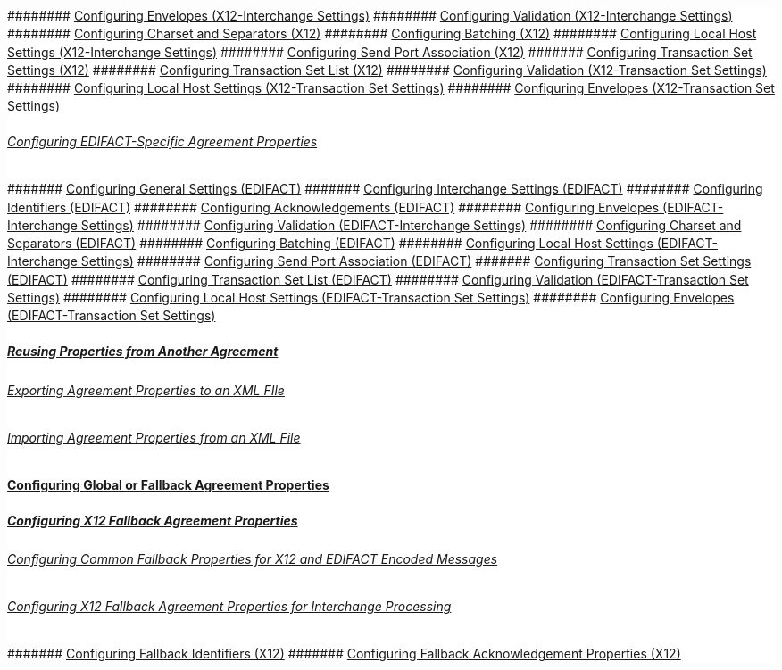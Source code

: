 ######## [Configuring Envelopes (X12-Interchange Settings)](configuring-envelopes-x12-interchange-settings.md)
######## [Configuring Validation (X12-Interchange Settings)](configuring-validation-x12-interchange-settings.md)
######## [Configuring Charset and Separators (X12)](configuring-charset-and-separators-x12.md)
######## [Configuring Batching (X12)](configuring-batching-x12.md)
######## [Configuring Local Host Settings (X12-Interchange Settings)](configuring-local-host-settings-x12-interchange-settings.md)
######## [Configuring Send Port Association (X12)](configuring-send-port-association-x12.md)
####### [Configuring Transaction Set Settings (X12)](configuring-transaction-set-settings-x12.md)
######## [Configuring Transaction Set List (X12)](configuring-transaction-set-list-x12.md)
######## [Configuring Validation (X12-Transaction Set Settings)](configuring-validation-x12-transaction-set-settings.md)
######## [Configuring Local Host Settings (X12-Transaction Set Settings)](configuring-local-host-settings-x12-transaction-set-settings.md)
######## [Configuring Envelopes (X12-Transaction Set Settings)](configuring-envelopes-x12-transaction-set-settings.md)
###### [Configuring EDIFACT-Specific Agreement Properties](configuring-edifact-specific-agreement-properties.md)
####### [Configuring General Settings (EDIFACT)](configuring-general-settings-edifact.md)
####### [Configuring Interchange Settings (EDIFACT)](configuring-interchange-settings-edifact.md)
######## [Configuring Identifiers (EDIFACT)](configuring-identifiers-edifact.md)
######## [Configuring Acknowledgements (EDIFACT)](configuring-acknowledgements-edifact.md)
######## [Configuring Envelopes (EDIFACT-Interchange Settings)](configuring-envelopes-edifact-interchange-settings.md)
######## [Configuring Validation (EDIFACT-Interchange Settings)](configuring-validation-edifact-interchange-settings.md)
######## [Configuring Charset and Separators (EDIFACT)](configuring-charset-and-separators-edifact.md)
######## [Configuring Batching (EDIFACT)](configuring-batching-edifact.md)
######## [Configuring Local Host Settings (EDIFACT-Interchange Settings)](configuring-local-host-settings-edifact-interchange-settings.md)
######## [Configuring Send Port Association (EDIFACT)](configuring-send-port-association-edifact.md)
####### [Configuring Transaction Set Settings (EDIFACT)](configuring-transaction-set-settings-edifact.md)
######## [Configuring Transaction Set List (EDIFACT)](configuring-transaction-set-list-edifact.md)
######## [Configuring Validation (EDIFACT-Transaction Set Settings)](configuring-validation-edifact-transaction-set-settings.md)
######## [Configuring Local Host Settings (EDIFACT-Transaction Set Settings)](configuring-local-host-settings-edifact-transaction-set-settings.md)
######## [Configuring Envelopes (EDIFACT-Transaction Set Settings)](configuring-envelopes-edifact-transaction-set-settings.md)
##### [Reusing Properties from Another Agreement](reusing-properties-from-another-agreement.md)
###### [Exporting Agreement Properties to an XML FIle](exporting-agreement-properties-to-an-xml-file.md)
###### [Importing Agreement Properties from an XML File](importing-agreement-properties-from-an-xml-file.md)
#### [Configuring Global or Fallback Agreement Properties](configuring-global-or-fallback-agreement-properties.md)
##### [Configuring X12 Fallback Agreement Properties](configuring-x12-fallback-agreement-properties.md)
###### [Configuring Common Fallback Properties for X12 and EDIFACT Encoded Messages](configuring-common-fallback-properties-for-x12-and-edifact-encoded-messages.md)
###### [Configuring X12 Fallback Agreement Properties for Interchange Processing](configuring-x12-fallback-agreement-properties-for-interchange-processing.md)
####### [Configuring Fallback Identifiers (X12)](configuring-fallback-identifiers-x12.md)
####### [Configuring Fallback Acknowledgement Properties (X12)](configuring-fallback-acknowledgement-properties-x12.md)